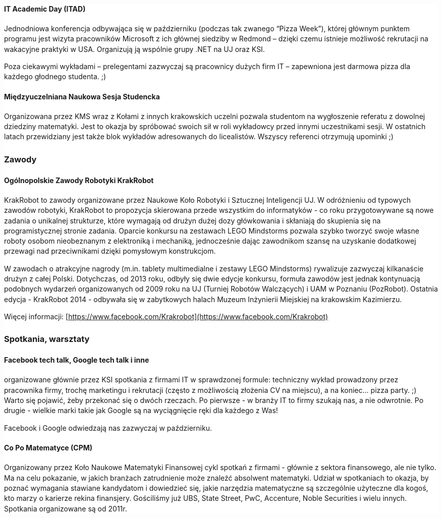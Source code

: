 #### IT Academic Day (ITAD)

Jednodniowa konferencja odbywająca się w październiku (podczas tak zwanego “Pizza Week”), której głównym punktem programu jest wizyta pracowników Microsoft z ich głównej siedziby w Redmond – dzięki czemu istnieje możliwość rekrutacji na wakacyjne praktyki w USA. Organizują ją wspólnie grupy .NET na UJ oraz KSI.

Poza ciekawymi wykładami – prelegentami zazwyczaj są pracownicy dużych firm IT – zapewniona jest darmowa pizza dla każdego głodnego studenta. ;)

#### Międzyuczelniana Naukowa Sesja Studencka

Organizowana przez KMS wraz z Kołami z innych krakowskich uczelni pozwala studentom na wygłoszenie referatu z dowolnej dziedziny matematyki. Jest to okazja by spróbować swoich sił w roli wykładowcy przed innymi uczestnikami sesji. W ostatnich latach przewidziany jest także blok wykładów adresowanych do licealistów. Wszyscy referenci otrzymują upominki ;)

### Zawody

#### Ogólnopolskie Zawody Robotyki KrakRobot

KrakRobot to zawody organizowane przez Naukowe Koło Robotyki i Sztucznej Inteligencji UJ. W odróżnieniu od typowych zawodów robotyki, KrakRobot to propozycja skierowana przede wszystkim do informatyków - co roku przygotowywane są nowe zadania o unikalnej strukturze, które wymagają od drużyn dużej dozy główkowania i skłaniają do skupienia się na programistycznej stronie zadania. Oparcie konkursu na zestawach LEGO Mindstorms pozwala szybko tworzyć swoje własne roboty osobom nieobeznanym z elektroniką i mechaniką, jednocześnie dając zawodnikom szansę na uzyskanie dodatkowej przewagi nad przeciwnikami dzięki pomysłowym konstrukcjom.

W zawodach o atrakcyjne nagrody (m.in. tablety multimedialne i zestawy LEGO Mindstorms) rywalizuje zazwyczaj kilkanaście drużyn z całej Polski. Dotychczas, od 2013 roku, odbyły się dwie edycje konkursu, formuła zawodów jest jednak kontynuacją podobnych wydarzeń organizowanych od 2009 roku na UJ (Turniej Robotów Walczących) i UAM w Poznaniu (PozRobot). Ostatnia edycja - KrakRobot 2014 - odbywała się w zabytkowych halach Muzeum Inżynierii Miejskiej na krakowskim Kazimierzu.

Więcej informacji: [https://www.facebook.com/Krakrobot](https://www.facebook.com/Krakrobot)

### Spotkania, warsztaty

#### Facebook tech talk, Google tech talk i inne

organizowane głównie przez KSI spotkania z firmami IT w sprawdzonej formule: techniczny wykład prowadzony przez pracownika firmy, trochę marketingu i rekrutacji (często z możliwością złożenia CV na miejscu), a na koniec... pizza party. ;) Warto się pojawić, żeby przekonać się o dwóch rzeczach. Po pierwsze - w branży IT to firmy szukają nas, a nie odwrotnie. Po drugie - wielkie marki takie jak Google są na wyciągnięcie ręki dla każdego z Was!

Facebook i Google odwiedzają nas zazwyczaj w październiku.

#### Co Po Matematyce (CPM)

Organizowany przez Koło Naukowe Matematyki Finansowej cykl spotkań z firmami - głównie z sektora finansowego, ale nie tylko. Ma na celu pokazanie, w jakich branżach zatrudnienie może znaleźć absolwent matematyki. Udział w spotkaniach to okazja, by poznać wymagania stawiane kandydatom i dowiedzieć się, jakie narzędzia matematyczne są szczególnie użyteczne dla kogoś, kto marzy o karierze rekina finansjery. Gościliśmy już UBS, State Street, PwC, Accenture, Noble Securities i wielu innych. Spotkania organizowane są od 2011r.
